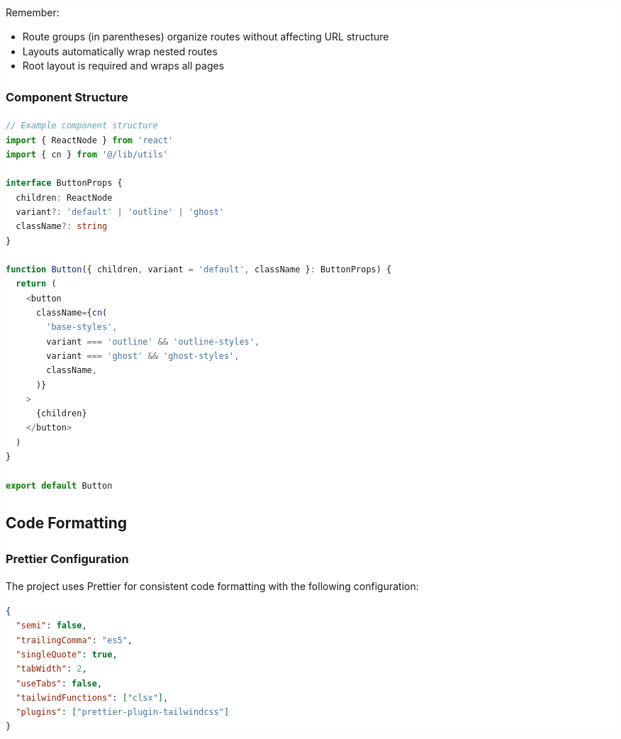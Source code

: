 Remember:

- Route groups (in parentheses) organize routes without affecting URL structure
- Layouts automatically wrap nested routes
- Root layout is required and wraps all pages

### Component Structure

```typescript
// Example component structure
import { ReactNode } from 'react'
import { cn } from '@/lib/utils'

interface ButtonProps {
  children: ReactNode
  variant?: 'default' | 'outline' | 'ghost'
  className?: string
}

function Button({ children, variant = 'default', className }: ButtonProps) {
  return (
    <button
      className={cn(
        'base-styles',
        variant === 'outline' && 'outline-styles',
        variant === 'ghost' && 'ghost-styles',
        className,
      )}
    >
      {children}
    </button>
  )
}

export default Button
```

## Code Formatting

### Prettier Configuration

The project uses Prettier for consistent code formatting with the following configuration:

```json
{
  "semi": false,
  "trailingComma": "es5",
  "singleQuote": true,
  "tabWidth": 2,
  "useTabs": false,
  "tailwindFunctions": ["clsx"],
  "plugins": ["prettier-plugin-tailwindcss"]
}
```
